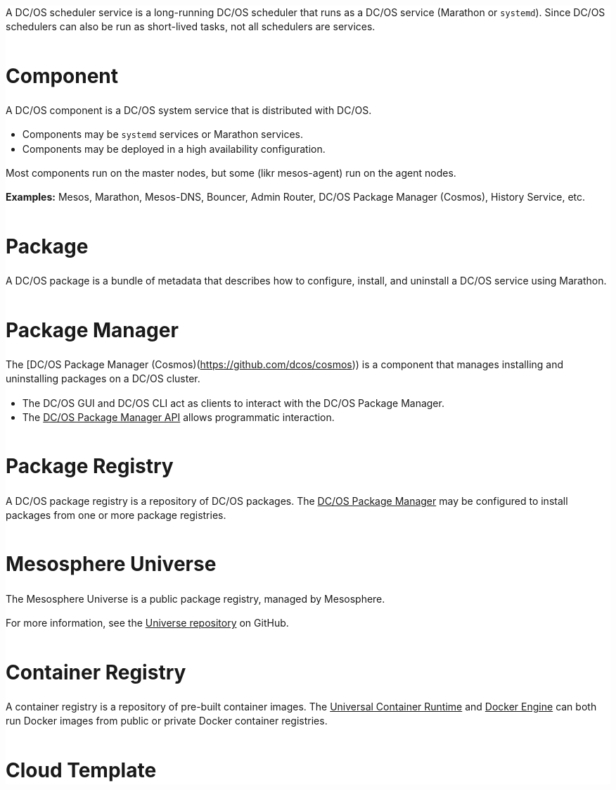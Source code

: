 A DC/OS scheduler service is a long-running DC/OS scheduler that runs as a DC/OS service (Marathon or `systemd`). Since DC/OS schedulers can also be run as short-lived tasks, not all schedulers are services.

# <a name="dcos-component"></a>Component

A DC/OS component is a DC/OS system service that is distributed with DC/OS.

- Components may be `systemd` services or Marathon services.
- Components may be deployed in a high availability configuration.

Most components run on the master nodes, but some (likr mesos-agent) run on the agent nodes.

**Examples:** Mesos, Marathon, Mesos-DNS, Bouncer, Admin Router, DC/OS Package Manager (Cosmos), History Service, etc.

# <a name="dcos-package"></a>Package

A DC/OS package is a bundle of metadata that describes how to configure, install, and uninstall a DC/OS service using Marathon.

# <a name="dcos-package-manager"></a>Package Manager

The [DC/OS Package Manager (Cosmos)(https://github.com/dcos/cosmos)) is a component that manages installing and uninstalling packages on a DC/OS cluster.

- The DC/OS GUI and DC/OS CLI act as clients to interact with the DC/OS Package Manager.
- The [DC/OS Package Manager API](https://github.com/dcos/cosmos) allows programmatic interaction.

# <a name="dcos-package-registry"></a>Package Registry

A DC/OS package registry is a repository of DC/OS packages. The [DC/OS Package Manager](#dcos-package-manager) may be configured to install packages from one or more package registries.

# <a name="mesosphere-universe"></a>Mesosphere Universe

The Mesosphere Universe is a public package registry, managed by Mesosphere.

For more information, see the [Universe repository](https://github.com/mesosphere/universe) on GitHub.

# <a name="container-registry"></a>Container Registry

A container registry is a repository of pre-built container images. The [Universal Container Runtime](#mesos-containerizer-universal-container-runtime) and [Docker Engine](#mesos-containerizer-docker-engine) can both run Docker images from public or private Docker container registries.

# <a name="cloud-template"></a>Cloud Template
